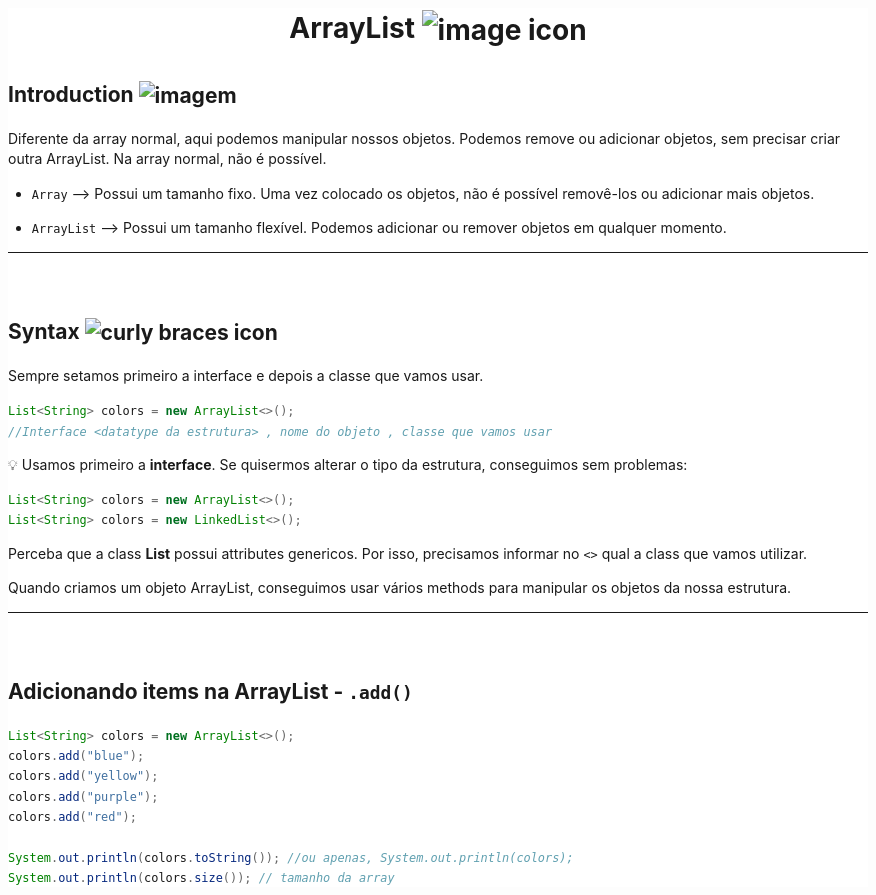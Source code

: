 <h1 align="center">
    ArrayList
    <img src="https://cdn-icons-png.flaticon.com/512/4394/4394574.png" alt="image icon" width="60px" align="center">
</h1>


## Introduction <img src="https://cdn-icons-png.flaticon.com/512/1436/1436664.png" alt="imagem" width="50px" align="center">
Diferente da array normal, aqui podemos manipular nossos objetos. Podemos remove ou adicionar objetos, sem precisar criar outra ArrayList. Na array normal, não é possível.

- `Array` --> Possui um tamanho fixo. Uma vez colocado os objetos, não é possível removê-los ou adicionar mais objetos.

- `ArrayList` --> Possui um tamanho flexível. Podemos adicionar ou remover objetos em qualquer momento.

<hr>
<br>

## Syntax <img src="https://cdn-icons-png.flaticon.com/512/1442/1442581.png" alt="curly braces icon" width="30px" align="center">
Sempre setamos primeiro a interface e depois a classe que vamos usar.

```java
List<String> colors = new ArrayList<>();
//Interface <datatype da estrutura> , nome do objeto , classe que vamos usar
```

💡 Usamos primeiro a **interface**. Se quisermos alterar o tipo da estrutura, conseguimos sem problemas:

```java
List<String> colors = new ArrayList<>();
List<String> colors = new LinkedList<>();
```

Perceba que a class **List** possui attributes genericos. Por isso, precisamos informar no `<>` qual a class que vamos utilizar.


Quando criamos um objeto ArrayList, conseguimos usar vários methods para manipular os objetos da nossa estrutura.

<hr>
<br>

## Adicionando items na ArrayList - `.add()`
```java
List<String> colors = new ArrayList<>();
colors.add("blue");
colors.add("yellow");
colors.add("purple");
colors.add("red");

System.out.println(colors.toString()); //ou apenas, System.out.println(colors);
System.out.println(colors.size()); // tamanho da array
```
